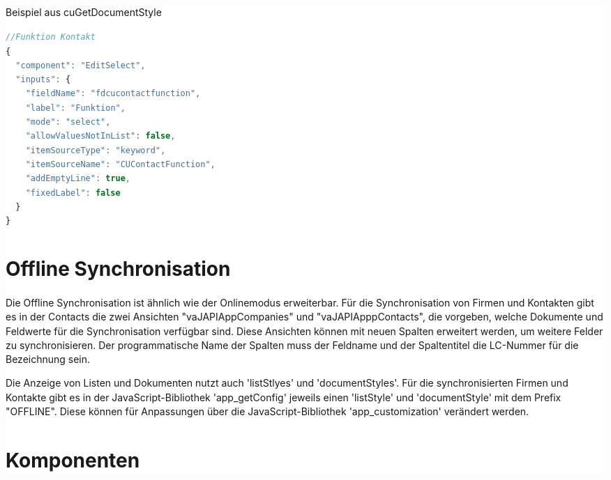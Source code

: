 Beispiel aus cuGetDocumentStyle
```javascript
//Funktion Kontakt
{
  "component": "EditSelect",
  "inputs": {
    "fieldName": "fdcucontactfunction",
    "label": "Funktion",
    "mode": "select",
    "allowValuesNotInList": false,
    "itemSourceType": "keyword",
    "itemSourceName": "CUContactFunction",
    "addEmptyLine": true,
    "fixedLabel": false
  }
}
```


# Offline Synchronisation

Die Offline Synchronisation ist ähnlich wie der Onlinemodus erweiterbar. Für die Synchronisation von Firmen und Kontakten gibt es in der Contacts die zwei Ansichten "vaJAPIAppCompanies" und "vaJAPIApppContacts", die vorgeben, welche Dokumente und Feldwerte für die Synchronisation verfügbar sind. Diese Ansichten können mit neuen Spalten erweitert werden, um weitere Felder zu synchronisieren. Der programmatische Name der Spalten muss der Feldname und der Spaltentitel die LC-Nummer für die Bezeichnung sein.

Die Anzeige von Listen und Dokumenten nutzt auch 'listStlyes' und 'documentStyles'. Für die synchronisierten Firmen und Kontakte gibt es in der JavaScript-Bibliothek 'app_getConfig' jeweils einen 'listStyle' und 'documentStyle' mit dem Prefix "OFFLINE". Diese können für Anpassungen über die JavaScript-Bibliothek 'app_customization' verändert werden.

# Komponenten
